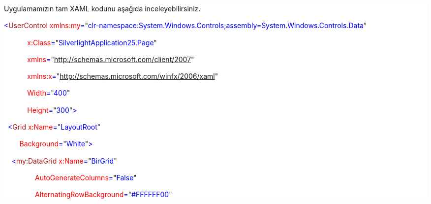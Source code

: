 Uygulamamızın tam XAML kodunu aşağıda inceleyebilirsiniz.

<span style="color: blue;">\<</span><span
style="color: #a31515;">UserControl</span><span style="color: blue;">
</span><span style="color: red;">xmlns:my</span><span
style="color: blue;">=</span>"<span
style="color: blue;">clr-namespace:System.Windows.Controls;assembly=System.Windows.Controls.Data</span>"

<span style="color: blue;">            </span><span
style="color: red;">x:Class</span><span
style="color: blue;">=</span>"<span
style="color: blue;">SilverlightApplication25.Page</span>"

<span style="color: blue;">            </span><span
style="color: red;">xmlns</span><span
style="color: blue;">=</span>"<span
style="color: blue;">http://schemas.microsoft.com/client/2007</span>"

<span style="color: blue;">            </span><span
style="color: red;">xmlns:x</span><span
style="color: blue;">=</span>"<span
style="color: blue;">http://schemas.microsoft.com/winfx/2006/xaml</span>"

<span style="color: blue;">            </span><span
style="color: red;">Width</span><span
style="color: blue;">=</span>"<span style="color: blue;">400</span>"

<span style="color: blue;">            </span><span
style="color: red;">Height</span><span
style="color: blue;">=</span>"<span
style="color: blue;">300</span>"<span style="color: blue;">\></span>

<span style="color: blue;">  \<</span><span
style="color: #a31515;">Grid</span><span style="color: blue;">
</span><span style="color: red;">x:Name</span><span
style="color: blue;">=</span>"<span
style="color: blue;">LayoutRoot</span>"

<span style="color: blue;">        </span><span
style="color: red;">Background</span><span
style="color: blue;">=</span>"<span
style="color: blue;">White</span>"<span style="color: blue;">\></span>

<span style="color: blue;">    \<</span><span
style="color: #a31515;">my:DataGrid</span><span style="color: blue;">
</span><span style="color: red;">x:Name</span><span
style="color: blue;">=</span>"<span style="color: blue;">BirGrid</span>"

<span style="color: blue;">                </span><span
style="color: red;">AutoGenerateColumns</span><span
style="color: blue;">=</span>"<span style="color: blue;">False</span>"

<span style="color: blue;">                </span><span
style="color: red;">AlternatingRowBackground</span><span
style="color: blue;">=</span>"<span
style="color: blue;">\#FFFFFF00</span>"
